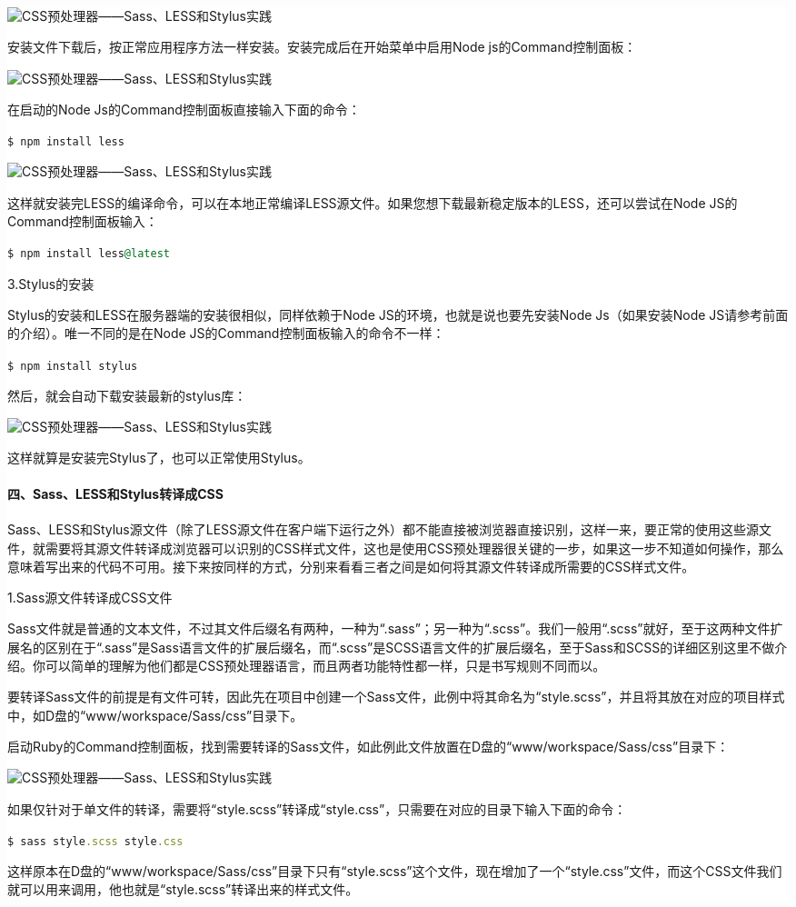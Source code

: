 ![CSS预处理器——Sass、LESS和Stylus实践](http://www.w3cplus.com/sites/default/files/styles/print_image/public/blogs/2013/preprocessor/preprocessor-26.jpg)

安装文件下载后，按正常应用程序方法一样安装。安装完成后在开始菜单中启用Node js的Command控制面板：

![CSS预处理器——Sass、LESS和Stylus实践](http://www.w3cplus.com/sites/default/files/styles/print_image/public/blogs/2013/preprocessor/preprocessor-27.jpg)

在启动的Node Js的Command控制面板直接输入下面的命令：

```ruby
$ npm install less	
```

![CSS预处理器——Sass、LESS和Stylus实践](http://www.w3cplus.com/sites/default/files/styles/print_image/public/blogs/2013/preprocessor/preprocessor-28.jpg)

这样就安装完LESS的编译命令，可以在本地正常编译LESS源文件。如果您想下载最新稳定版本的LESS，还可以尝试在Node JS的Command控制面板输入：

```ruby
$ npm install less@latest	
```

3.Stylus的安装

Stylus的安装和LESS在服务器端的安装很相似，同样依赖于Node JS的环境，也就是说也要先安装Node Js（如果安装Node JS请参考前面的介绍）。唯一不同的是在Node JS的Command控制面板输入的命令不一样：

```ruby
$ npm install stylus	
```

然后，就会自动下载安装最新的stylus库：

![CSS预处理器——Sass、LESS和Stylus实践](http://www.w3cplus.com/sites/default/files/styles/print_image/public/blogs/2013/preprocessor/preprocessor-29.jpg)

这样就算是安装完Stylus了，也可以正常使用Stylus。

#### 四、Sass、LESS和Stylus转译成CSS

Sass、LESS和Stylus源文件（除了LESS源文件在客户端下运行之外）都不能直接被浏览器直接识别，这样一来，要正常的使用这些源文件，就需要将其源文件转译成浏览器可以识别的CSS样式文件，这也是使用CSS预处理器很关键的一步，如果这一步不知道如何操作，那么意味着写出来的代码不可用。接下来按同样的方式，分别来看看三者之间是如何将其源文件转译成所需要的CSS样式文件。

1.Sass源文件转译成CSS文件

Sass文件就是普通的文本文件，不过其文件后缀名有两种，一种为“.sass”；另一种为“.scss”。我们一般用“.scss”就好，至于这两种文件扩展名的区别在于“.sass”是Sass语言文件的扩展后缀名，而“.scss”是SCSS语言文件的扩展后缀名，至于Sass和SCSS的详细区别这里不做介绍。你可以简单的理解为他们都是CSS预处理器语言，而且两者功能特性都一样，只是书写规则不同而以。

要转译Sass文件的前提是有文件可转，因此先在项目中创建一个Sass文件，此例中将其命名为“style.scss”，并且将其放在对应的项目样式中，如D盘的“www/workspace/Sass/css”目录下。

启动Ruby的Command控制面板，找到需要转译的Sass文件，如此例此文件放置在D盘的“www/workspace/Sass/css”目录下：

![CSS预处理器——Sass、LESS和Stylus实践](http://www.w3cplus.com/sites/default/files/blogs/2013/preprocessor/preprocessor-30.jpg)

 如果仅针对于单文件的转译，需要将“style.scss”转译成“style.css”，只需要在对应的目录下输入下面的命令：

```ruby
$ sass style.scss style.css	
```

这样原本在D盘的“www/workspace/Sass/css”目录下只有“style.scss”这个文件，现在增加了一个“style.css”文件，而这个CSS文件我们就可以用来调用，他也就是“style.scss”转译出来的样式文件。
